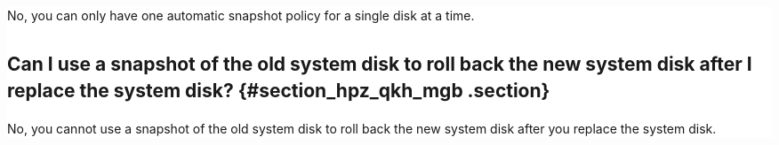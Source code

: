 No, you can only have one automatic snapshot policy for a single disk at a time.

## Can I use a snapshot of the old system disk to roll back the new system disk after I replace the system disk? {#section_hpz_qkh_mgb .section}

No, you cannot use a snapshot of the old system disk to roll back the new system disk after you replace the system disk.

